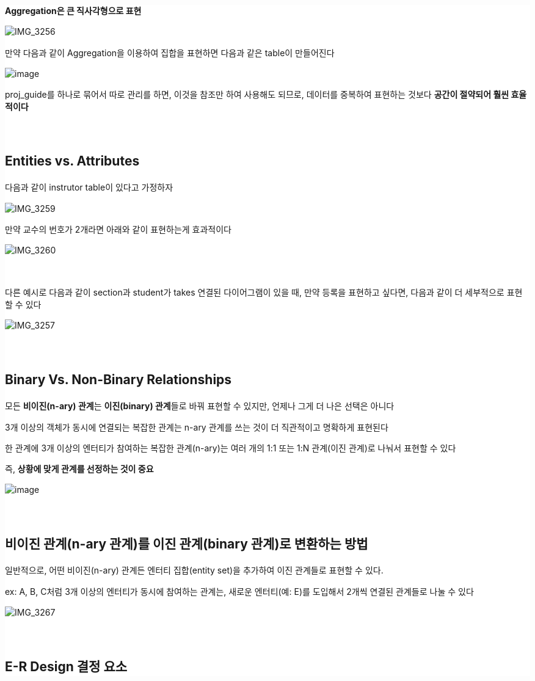 **Aggregation은 큰 직사각형으로 표현**

![IMG_3256](https://github.com/user-attachments/assets/6125c0ae-934c-4b3a-9792-5525b5aa6416)

만약 다음과 같이 Aggregation을 이용하여 집합을 표현하면 다음과 같은 table이 만들어진다 

![image](https://github.com/user-attachments/assets/8262ac59-6052-4c12-8809-d2731d5cf364)

proj_guide를 하나로 묶어서 따로 관리를 하면, 이것을 참조만 하여 사용해도 되므로, 데이터를 중복하여 표현하는 것보다 **공간이 절약되어 훨씬 효율적이다**

<br/>

## Entities vs. Attributes

다음과 같이 instrutor table이 있다고 가정하자

![IMG_3259](https://github.com/user-attachments/assets/469b4000-3924-44b1-81a8-1118138e09ef)

만약 교수의 번호가 2개라면 아래와 같이 표현하는게 효과적이다 

![IMG_3260](https://github.com/user-attachments/assets/527a22c4-ce56-48cb-8249-6f9ff9247ee9)

<br/>

다른 예시로 다음과 같이 section과 student가 takes 연결된 다이어그램이 있을 때, 만약 등록을 표현하고 싶다면, 다음과 같이 더 세부적으로 표현할 수 있다 

![IMG_3257](https://github.com/user-attachments/assets/5ed3b765-f17d-4d23-9a80-369dc19aaa11)

<br/>

## Binary Vs. Non-Binary Relationships

모든 **비이진(n-ary) 관계**는 **이진(binary) 관계**들로 바꿔 표현할 수 있지만, 언제나 그게 더 나은 선택은 아니다

3개 이상의 객체가 동시에 연결되는 복잡한 관계는 n-ary 관계를 쓰는 것이 더 직관적이고 명확하게 표현된다

한 관계에 3개 이상의 엔터티가 참여하는 복잡한 관계(n-ary)는 여러 개의 1:1 또는 1:N 관계(이진 관계)로 나눠서 표현할 수 있다

즉, **상황에 맞게 관계를 선정하는 것이 중요**

![image](https://github.com/user-attachments/assets/2642b40e-ef8b-4029-9c63-4ca8248c120e)

<br/>

## 비이진 관계(n-ary 관계)를 이진 관계(binary 관계)로 변환하는 방법 

일반적으로, 어떤 비이진(n-ary) 관계든 엔터티 집합(entity set)을 추가하여 이진 관계들로 표현할 수 있다.

ex: A, B, C처럼 3개 이상의 엔터티가 동시에 참여하는 관계는, 새로운 엔터티(예: E)를 도입해서 2개씩 연결된 관계들로 나눌 수 있다

![IMG_3267](https://github.com/user-attachments/assets/e43412cc-bb56-4aee-8578-17eb4bb99cc4)

<br/>

## E-R Design 결정 요소 
